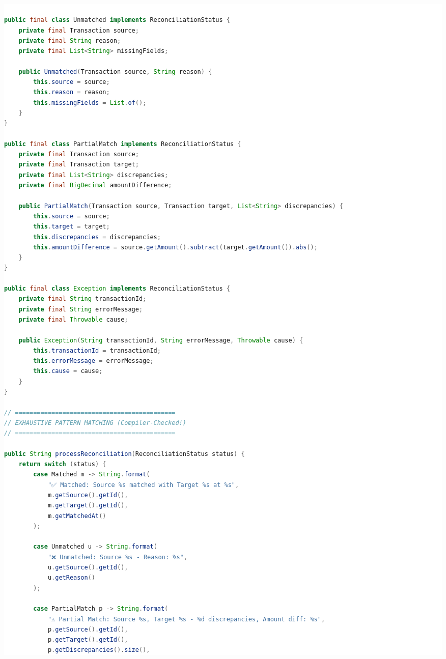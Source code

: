 ```java

public final class Unmatched implements ReconciliationStatus {
    private final Transaction source;
    private final String reason;
    private final List<String> missingFields;
    
    public Unmatched(Transaction source, String reason) {
        this.source = source;
        this.reason = reason;
        this.missingFields = List.of();
    }
}

public final class PartialMatch implements ReconciliationStatus {
    private final Transaction source;
    private final Transaction target;
    private final List<String> discrepancies;
    private final BigDecimal amountDifference;
    
    public PartialMatch(Transaction source, Transaction target, List<String> discrepancies) {
        this.source = source;
        this.target = target;
        this.discrepancies = discrepancies;
        this.amountDifference = source.getAmount().subtract(target.getAmount()).abs();
    }
}

public final class Exception implements ReconciliationStatus {
    private final String transactionId;
    private final String errorMessage;
    private final Throwable cause;
    
    public Exception(String transactionId, String errorMessage, Throwable cause) {
        this.transactionId = transactionId;
        this.errorMessage = errorMessage;
        this.cause = cause;
    }
}

// ============================================
// EXHAUSTIVE PATTERN MATCHING (Compiler-Checked!)
// ============================================

public String processReconciliation(ReconciliationStatus status) {
    return switch (status) {
        case Matched m -> String.format(
            "✅ Matched: Source %s matched with Target %s at %s",
            m.getSource().getId(),
            m.getTarget().getId(),
            m.getMatchedAt()
        );
        
        case Unmatched u -> String.format(
            "❌ Unmatched: Source %s - Reason: %s",
            u.getSource().getId(),
            u.getReason()
        );
        
        case PartialMatch p -> String.format(
            "⚠️ Partial Match: Source %s, Target %s - %d discrepancies, Amount diff: %s",
            p.getSource().getId(),
            p.getTarget().getId(),
            p.getDiscrepancies().size(),
```